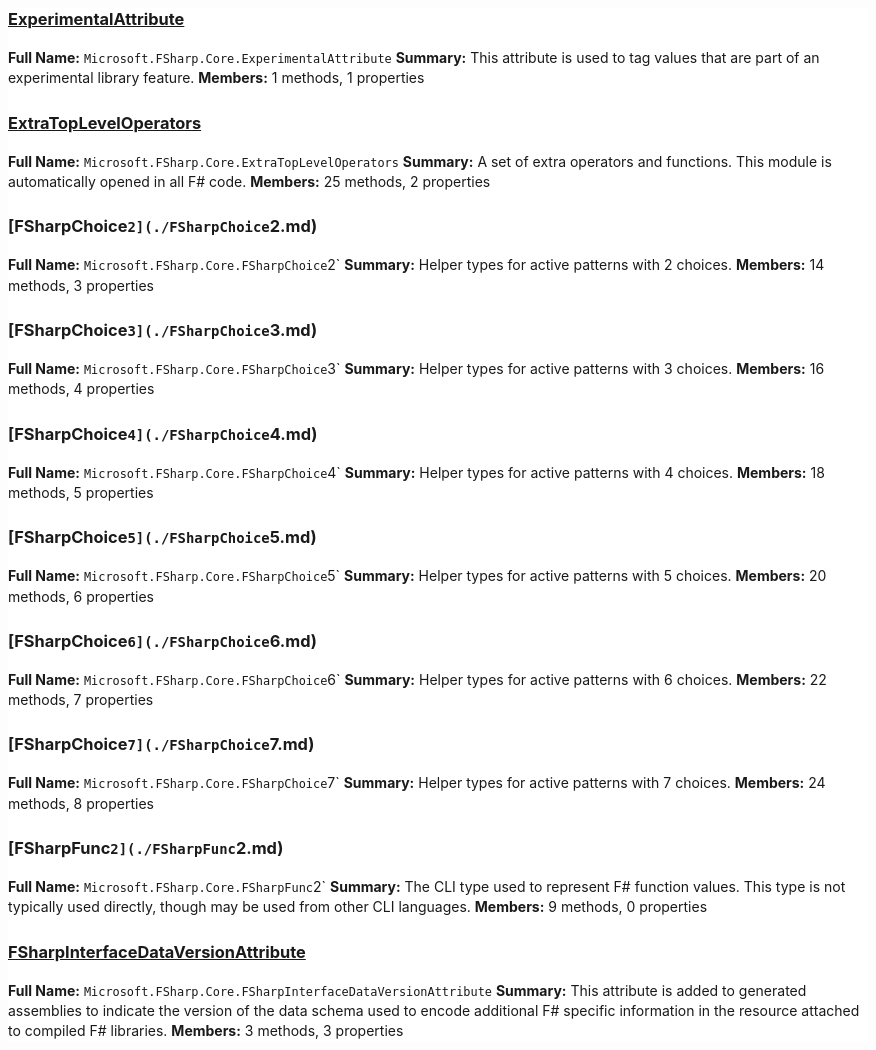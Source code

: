 ### [ExperimentalAttribute](./ExperimentalAttribute.md)
**Full Name:** `Microsoft.FSharp.Core.ExperimentalAttribute`
**Summary:** This attribute is used to tag values that are part of an experimental library
 feature.
**Members:** 1 methods, 1 properties

### [ExtraTopLevelOperators](./ExtraTopLevelOperators.md)
**Full Name:** `Microsoft.FSharp.Core.ExtraTopLevelOperators`
**Summary:** A set of extra operators and functions. This module is automatically opened in all F# code.
**Members:** 25 methods, 2 properties

### [FSharpChoice`2](./FSharpChoice`2.md)
**Full Name:** `Microsoft.FSharp.Core.FSharpChoice`2`
**Summary:** Helper types for active patterns with 2 choices.
**Members:** 14 methods, 3 properties

### [FSharpChoice`3](./FSharpChoice`3.md)
**Full Name:** `Microsoft.FSharp.Core.FSharpChoice`3`
**Summary:** Helper types for active patterns with 3 choices.
**Members:** 16 methods, 4 properties

### [FSharpChoice`4](./FSharpChoice`4.md)
**Full Name:** `Microsoft.FSharp.Core.FSharpChoice`4`
**Summary:** Helper types for active patterns with 4 choices.
**Members:** 18 methods, 5 properties

### [FSharpChoice`5](./FSharpChoice`5.md)
**Full Name:** `Microsoft.FSharp.Core.FSharpChoice`5`
**Summary:** Helper types for active patterns with 5 choices.
**Members:** 20 methods, 6 properties

### [FSharpChoice`6](./FSharpChoice`6.md)
**Full Name:** `Microsoft.FSharp.Core.FSharpChoice`6`
**Summary:** Helper types for active patterns with 6 choices.
**Members:** 22 methods, 7 properties

### [FSharpChoice`7](./FSharpChoice`7.md)
**Full Name:** `Microsoft.FSharp.Core.FSharpChoice`7`
**Summary:** Helper types for active patterns with 7 choices.
**Members:** 24 methods, 8 properties

### [FSharpFunc`2](./FSharpFunc`2.md)
**Full Name:** `Microsoft.FSharp.Core.FSharpFunc`2`
**Summary:** The CLI type used to represent F# function values. This type is not
 typically used directly, though may be used from other CLI languages.
**Members:** 9 methods, 0 properties

### [FSharpInterfaceDataVersionAttribute](./FSharpInterfaceDataVersionAttribute.md)
**Full Name:** `Microsoft.FSharp.Core.FSharpInterfaceDataVersionAttribute`
**Summary:** This attribute is added to generated assemblies to indicate the 
 version of the data schema used to encode additional F#
 specific information in the resource attached to compiled F# libraries.
**Members:** 3 methods, 3 properties
